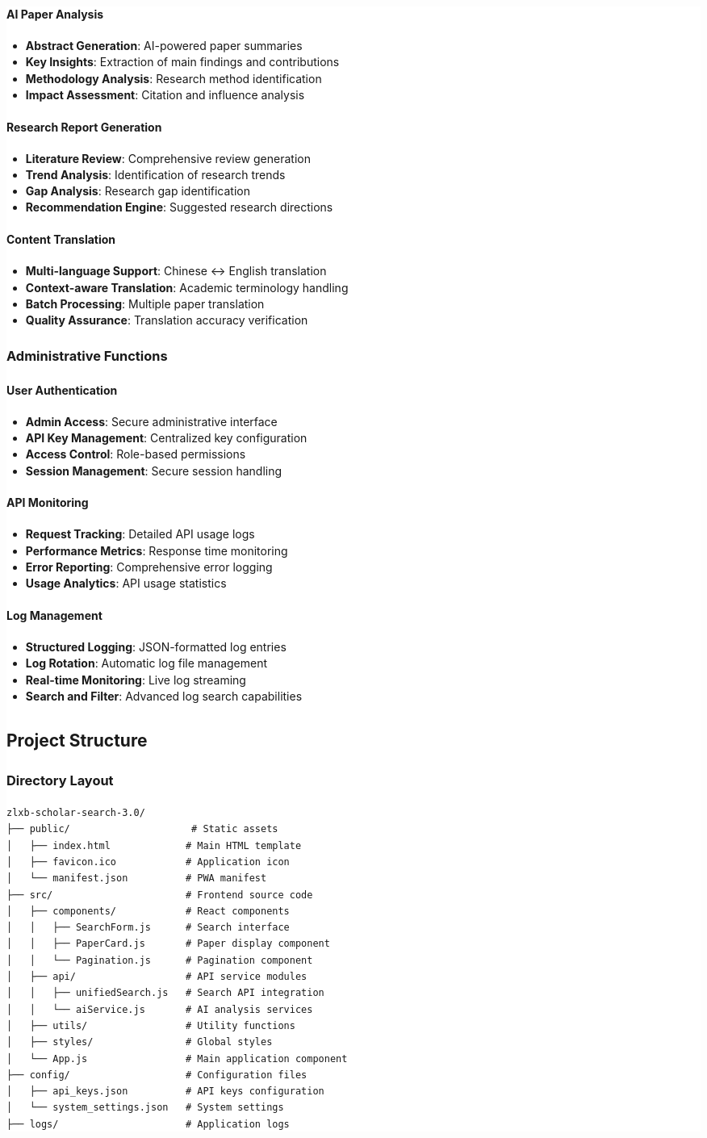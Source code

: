 #### AI Paper Analysis
- **Abstract Generation**: AI-powered paper summaries
- **Key Insights**: Extraction of main findings and contributions
- **Methodology Analysis**: Research method identification
- **Impact Assessment**: Citation and influence analysis

#### Research Report Generation
- **Literature Review**: Comprehensive review generation
- **Trend Analysis**: Identification of research trends
- **Gap Analysis**: Research gap identification
- **Recommendation Engine**: Suggested research directions

#### Content Translation
- **Multi-language Support**: Chinese ↔ English translation
- **Context-aware Translation**: Academic terminology handling
- **Batch Processing**: Multiple paper translation
- **Quality Assurance**: Translation accuracy verification

### Administrative Functions

#### User Authentication
- **Admin Access**: Secure administrative interface
- **API Key Management**: Centralized key configuration
- **Access Control**: Role-based permissions
- **Session Management**: Secure session handling

#### API Monitoring
- **Request Tracking**: Detailed API usage logs
- **Performance Metrics**: Response time monitoring
- **Error Reporting**: Comprehensive error logging
- **Usage Analytics**: API usage statistics

#### Log Management
- **Structured Logging**: JSON-formatted log entries
- **Log Rotation**: Automatic log file management
- **Real-time Monitoring**: Live log streaming
- **Search and Filter**: Advanced log search capabilities

## Project Structure

### Directory Layout

```
zlxb-scholar-search-3.0/
├── public/                     # Static assets
│   ├── index.html             # Main HTML template
│   ├── favicon.ico            # Application icon
│   └── manifest.json          # PWA manifest
├── src/                       # Frontend source code
│   ├── components/            # React components
│   │   ├── SearchForm.js      # Search interface
│   │   ├── PaperCard.js       # Paper display component
│   │   └── Pagination.js      # Pagination component
│   ├── api/                   # API service modules
│   │   ├── unifiedSearch.js   # Search API integration
│   │   └── aiService.js       # AI analysis services
│   ├── utils/                 # Utility functions
│   ├── styles/                # Global styles
│   └── App.js                 # Main application component
├── config/                    # Configuration files
│   ├── api_keys.json          # API keys configuration
│   └── system_settings.json   # System settings
├── logs/                      # Application logs
```